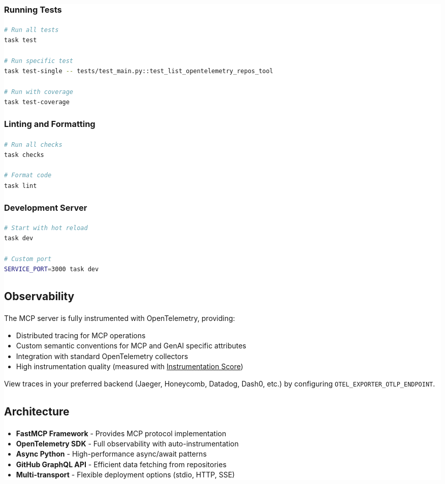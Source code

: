 ### Running Tests

```bash
# Run all tests
task test

# Run specific test
task test-single -- tests/test_main.py::test_list_opentelemetry_repos_tool

# Run with coverage
task test-coverage
```

### Linting and Formatting

```bash
# Run all checks
task checks

# Format code
task lint
```

### Development Server

```bash
# Start with hot reload
task dev

# Custom port
SERVICE_PORT=3000 task dev
```

## Observability

The MCP server is fully instrumented with OpenTelemetry, providing:

- Distributed tracing for MCP operations
- Custom semantic conventions for MCP and GenAI specific attributes
- Integration with standard OpenTelemetry collectors
- High instrumentation quality (measured with [Instrumentation Score](https://github.com/instrumentation-score/spec))

View traces in your preferred backend (Jaeger, Honeycomb, Datadog, Dash0, etc.)
by configuring `OTEL_EXPORTER_OTLP_ENDPOINT`.

## Architecture

- **FastMCP Framework** - Provides MCP protocol implementation
- **OpenTelemetry SDK** - Full observability with auto-instrumentation
- **Async Python** - High-performance async/await patterns
- **GitHub GraphQL API** - Efficient data fetching from repositories
- **Multi-transport** - Flexible deployment options (stdio, HTTP, SSE)

